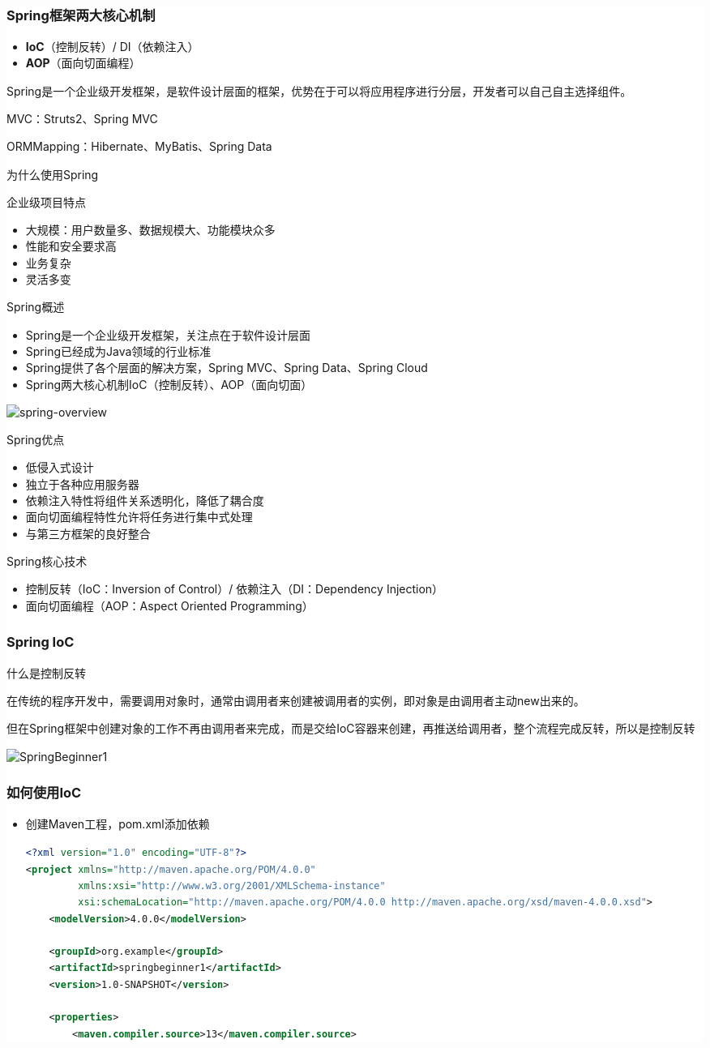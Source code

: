 ### Spring框架两大核心机制

- **IoC**（控制反转）/ DI（依赖注入）
- **AOP**（面向切面编程）

Spring是一个企业级开发框架，是软件设计层面的框架，优势在于可以将应用程序进行分层，开发者可以自己自主选择组件。

MVC：Struts2、Spring MVC

ORMMapping：Hibernate、MyBatis、Spring Data

为什么使用Spring

企业级项目特点

- 大规模：用户数量多、数据规模大、功能模块众多
- 性能和安全要求高
- 业务复杂
- 灵活多变

Spring概述

- Spring是一个企业级开发框架，关注点在于软件设计层面
- Spring已经成为Java领域的行业标准
- Spring提供了各个层面的解决方案，Spring MVC、Spring Data、Spring Cloud
- Spring两大核心机制IoC（控制反转）、AOP（面向切面）

![spring-overview](/Users/anasiangangster/Desktop/Java培训/楠哥/picture/spring-overview.png)

Spring优点

- 低侵入式设计
- 独立于各种应用服务器
- 依赖注入特性将组件关系透明化，降低了耦合度
- 面向切面编程特性允许将任务进行集中式处理
- 与第三方框架的良好整合

Spring核心技术

- 控制反转（IoC：Inversion of Control）/ 依赖注入（DI：Dependency Injection）
- 面向切面编程（AOP：Aspect Oriented Programming）

### Spring IoC

什么是控制反转

在传统的程序开发中，需要调用对象时，通常由调用者来创建被调用者的实例，即对象是由调用者主动new出来的。

但在Spring框架中创建对象的工作不再由调用者来完成，而是交给IoC容器来创建，再推送给调用者，整个流程完成反转，所以是控制反转 

![SpringBeginner1](/Users/anasiangangster/Desktop/Java培训/楠哥/picture/SpringBeginner1.svg)

### 如何使用IoC

- 创建Maven工程，pom.xml添加依赖

  ```xml
  <?xml version="1.0" encoding="UTF-8"?>
  <project xmlns="http://maven.apache.org/POM/4.0.0"
           xmlns:xsi="http://www.w3.org/2001/XMLSchema-instance"
           xsi:schemaLocation="http://maven.apache.org/POM/4.0.0 http://maven.apache.org/xsd/maven-4.0.0.xsd">
      <modelVersion>4.0.0</modelVersion>
  
      <groupId>org.example</groupId>
      <artifactId>springbeginner1</artifactId>
      <version>1.0-SNAPSHOT</version>
  
      <properties>
          <maven.compiler.source>13</maven.compiler.source>
  ```